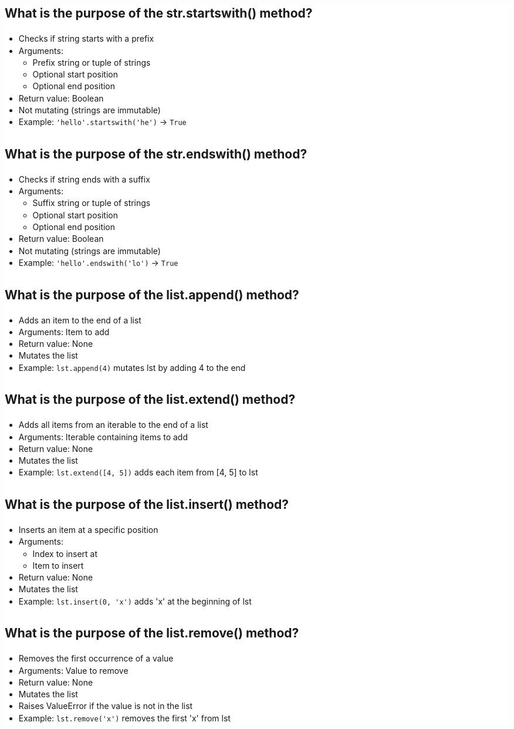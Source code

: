 ## What is the purpose of the str.startswith() method?
- Checks if string starts with a prefix
- Arguments:
  - Prefix string or tuple of strings
  - Optional start position
  - Optional end position
- Return value: Boolean
- Not mutating (strings are immutable)
- Example: `'hello'.startswith('he')` → `True`

## What is the purpose of the str.endswith() method?
- Checks if string ends with a suffix
- Arguments:
  - Suffix string or tuple of strings
  - Optional start position
  - Optional end position
- Return value: Boolean
- Not mutating (strings are immutable)
- Example: `'hello'.endswith('lo')` → `True`

## What is the purpose of the list.append() method?
- Adds an item to the end of a list
- Arguments: Item to add
- Return value: None
- Mutates the list
- Example: `lst.append(4)` mutates lst by adding 4 to the end

## What is the purpose of the list.extend() method?
- Adds all items from an iterable to the end of a list
- Arguments: Iterable containing items to add
- Return value: None
- Mutates the list
- Example: `lst.extend([4, 5])` adds each item from [4, 5] to lst

## What is the purpose of the list.insert() method?
- Inserts an item at a specific position
- Arguments:
  - Index to insert at
  - Item to insert
- Return value: None
- Mutates the list
- Example: `lst.insert(0, 'x')` adds 'x' at the beginning of lst

## What is the purpose of the list.remove() method?
- Removes the first occurrence of a value
- Arguments: Value to remove
- Return value: None
- Mutates the list
- Raises ValueError if the value is not in the list
- Example: `lst.remove('x')` removes the first 'x' from lst
